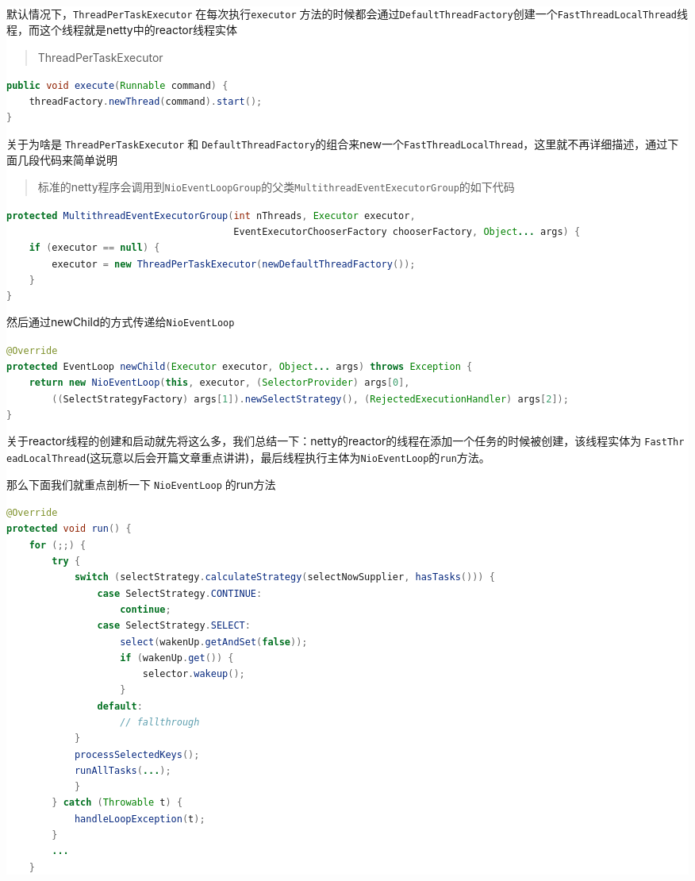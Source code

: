 默认情况下，`ThreadPerTaskExecutor` 在每次执行`executor` 方法的时候都会通过`DefaultThreadFactory`创建一个`FastThreadLocalThread`线程，而这个线程就是netty中的reactor线程实体

> ThreadPerTaskExecutor

```java
public void execute(Runnable command) {
    threadFactory.newThread(command).start();
}
```
关于为啥是 `ThreadPerTaskExecutor` 和 `DefaultThreadFactory`的组合来new一个`FastThreadLocalThread`，这里就不再详细描述，通过下面几段代码来简单说明

> 标准的netty程序会调用到`NioEventLoopGroup`的父类`MultithreadEventExecutorGroup`的如下代码

```java
protected MultithreadEventExecutorGroup(int nThreads, Executor executor,
                                        EventExecutorChooserFactory chooserFactory, Object... args) {
    if (executor == null) {
        executor = new ThreadPerTaskExecutor(newDefaultThreadFactory());
    }
}
```
然后通过newChild的方式传递给`NioEventLoop`
```java
@Override
protected EventLoop newChild(Executor executor, Object... args) throws Exception {
    return new NioEventLoop(this, executor, (SelectorProvider) args[0],
        ((SelectStrategyFactory) args[1]).newSelectStrategy(), (RejectedExecutionHandler) args[2]);
}
```
关于reactor线程的创建和启动就先将这么多，我们总结一下：netty的reactor的线程在添加一个任务的时候被创建，该线程实体为 `FastThreadLocalThread`(这玩意以后会开篇文章重点讲讲)，最后线程执行主体为`NioEventLoop`的`run`方法。

那么下面我们就重点剖析一下 `NioEventLoop` 的run方法
```java
@Override
protected void run() {
    for (;;) {
        try {
            switch (selectStrategy.calculateStrategy(selectNowSupplier, hasTasks())) {
                case SelectStrategy.CONTINUE:
                    continue;
                case SelectStrategy.SELECT:
                    select(wakenUp.getAndSet(false));
                    if (wakenUp.get()) {
                        selector.wakeup();
                    }
                default:
                    // fallthrough
            }
            processSelectedKeys();
            runAllTasks(...);
            }
        } catch (Throwable t) {
            handleLoopException(t);
        }
        ...
    }
```

